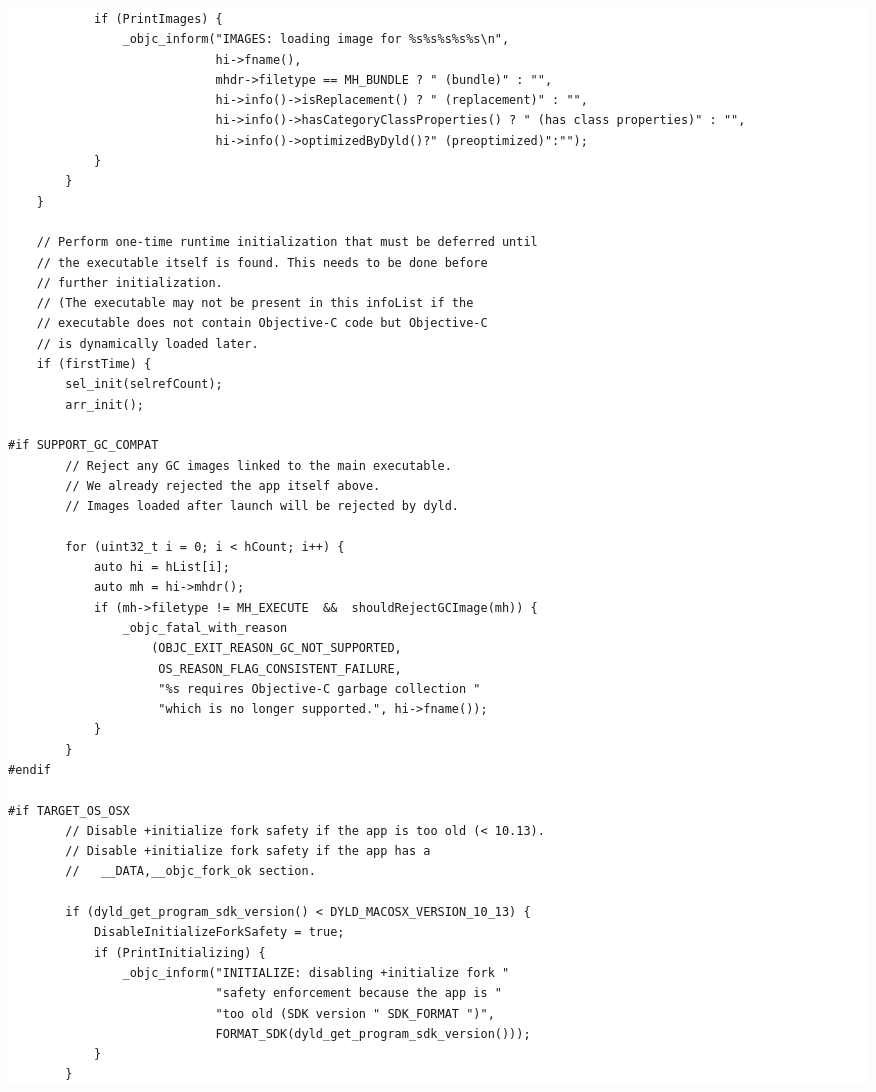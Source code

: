                 if (PrintImages) {
                    _objc_inform("IMAGES: loading image for %s%s%s%s%s\n", 
                                 hi->fname(),
                                 mhdr->filetype == MH_BUNDLE ? " (bundle)" : "",
                                 hi->info()->isReplacement() ? " (replacement)" : "",
                                 hi->info()->hasCategoryClassProperties() ? " (has class properties)" : "",
                                 hi->info()->optimizedByDyld()?" (preoptimized)":"");
                }
            }
        }
    
        // Perform one-time runtime initialization that must be deferred until 
        // the executable itself is found. This needs to be done before 
        // further initialization.
        // (The executable may not be present in this infoList if the 
        // executable does not contain Objective-C code but Objective-C 
        // is dynamically loaded later.
        if (firstTime) {
            sel_init(selrefCount);
            arr_init();
    
    #if SUPPORT_GC_COMPAT
            // Reject any GC images linked to the main executable.
            // We already rejected the app itself above.
            // Images loaded after launch will be rejected by dyld.
    
            for (uint32_t i = 0; i < hCount; i++) {
                auto hi = hList[i];
                auto mh = hi->mhdr();
                if (mh->filetype != MH_EXECUTE  &&  shouldRejectGCImage(mh)) {
                    _objc_fatal_with_reason
                        (OBJC_EXIT_REASON_GC_NOT_SUPPORTED, 
                         OS_REASON_FLAG_CONSISTENT_FAILURE, 
                         "%s requires Objective-C garbage collection "
                         "which is no longer supported.", hi->fname());
                }
            }
    #endif
    
    #if TARGET_OS_OSX
            // Disable +initialize fork safety if the app is too old (< 10.13).
            // Disable +initialize fork safety if the app has a
            //   __DATA,__objc_fork_ok section.
    
            if (dyld_get_program_sdk_version() < DYLD_MACOSX_VERSION_10_13) {
                DisableInitializeForkSafety = true;
                if (PrintInitializing) {
                    _objc_inform("INITIALIZE: disabling +initialize fork "
                                 "safety enforcement because the app is "
                                 "too old (SDK version " SDK_FORMAT ")",
                                 FORMAT_SDK(dyld_get_program_sdk_version()));
                }
            }
    